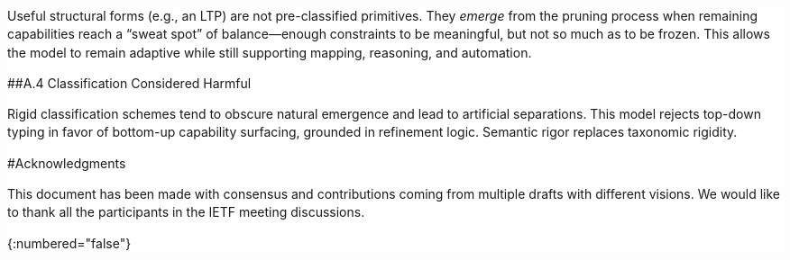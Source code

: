 Useful structural forms (e.g., an LTP) are not pre-classified primitives. They *emerge* from the pruning process when remaining capabilities reach a “sweat spot” of balance—enough constraints to be meaningful, but not so much as to be frozen. This allows the model to remain adaptive while still supporting mapping, reasoning, and automation.

##A.4 Classification Considered Harmful

Rigid classification schemes tend to obscure natural emergence and lead to artificial separations. This model rejects top-down typing in favor of bottom-up capability surfacing, grounded in refinement logic. Semantic rigor replaces taxonomic rigidity.



#Acknowledgments

This document has been made with consensus and contributions coming from multiple drafts with different visions. We would like to thank all the participants in the IETF meeting discussions.

{:numbered="false"}
